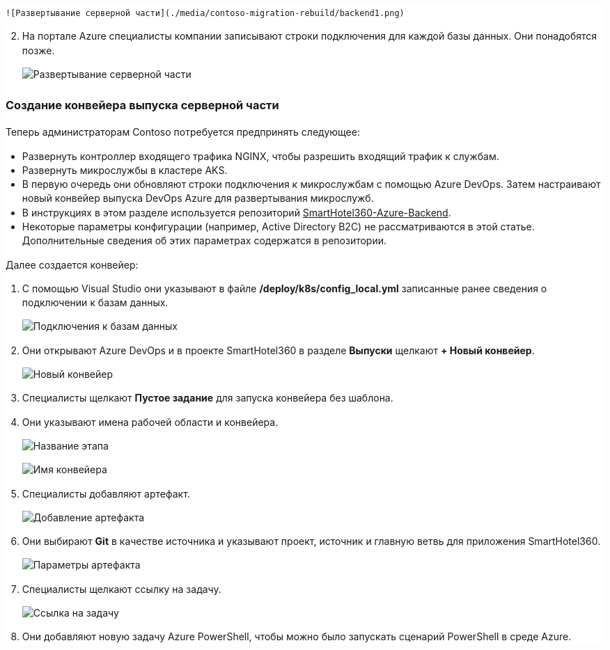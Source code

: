     ![Развертывание серверной части](./media/contoso-migration-rebuild/backend1.png)

2. На портале Azure специалисты компании записывают строки подключения для каждой базы данных. Они понадобятся позже.

    ![Развертывание серверной части](./media/contoso-migration-rebuild/backend2.png)

### <a name="create-the-back-end-release-pipeline"></a>Создание конвейера выпуска серверной части

Теперь администраторам Contoso потребуется предпринять следующее:

- Развернуть контроллер входящего трафика NGINX, чтобы разрешить входящий трафик к службам.
- Развернуть микрослужбы в кластере AKS.
- В первую очередь они обновляют строки подключения к микрослужбам с помощью Azure DevOps. Затем настраивают новый конвейер выпуска DevOps Azure для развертывания микрослужб.
- В инструкциях в этом разделе используется репозиторий [SmartHotel360-Azure-Backend](https://github.com/Microsoft/SmartHotel360-Azure-backend).
- Некоторые параметры конфигурации (например, Active Directory B2C) не рассматриваются в этой статье. Дополнительные сведения об этих параметрах содержатся в репозитории.

Далее создается конвейер:

1. С помощью Visual Studio они указывают в файле **/deploy/k8s/config_local.yml** записанные ранее сведения о подключении к базам данных.

    ![Подключения к базам данных](./media/contoso-migration-rebuild/back-pipe1.png)

2. Они открывают Azure DevOps и в проекте SmartHotel360 в разделе **Выпуски** щелкают **+ Новый конвейер**.

    ![Новый конвейер](./media/contoso-migration-rebuild/back-pipe2.png)

3. Специалисты щелкают **Пустое задание** для запуска конвейера без шаблона.
4. Они указывают имена рабочей области и конвейера.

      ![Название этапа](./media/contoso-migration-rebuild/back-pipe4.png)

      ![Имя конвейера](./media/contoso-migration-rebuild/back-pipe5.png)

5. Специалисты добавляют артефакт.

     ![Добавление артефакта](./media/contoso-migration-rebuild/back-pipe6.png)

6. Они выбирают **Git** в качестве источника и указывают проект, источник и главную ветвь для приложения SmartHotel360.

    ![Параметры артефакта](./media/contoso-migration-rebuild/back-pipe7.png)

7. Специалисты щелкают ссылку на задачу.

    ![Ссылка на задачу](./media/contoso-migration-rebuild/back-pipe8.png)

8. Они добавляют новую задачу Azure PowerShell, чтобы можно было запускать сценарий PowerShell в среде Azure.
